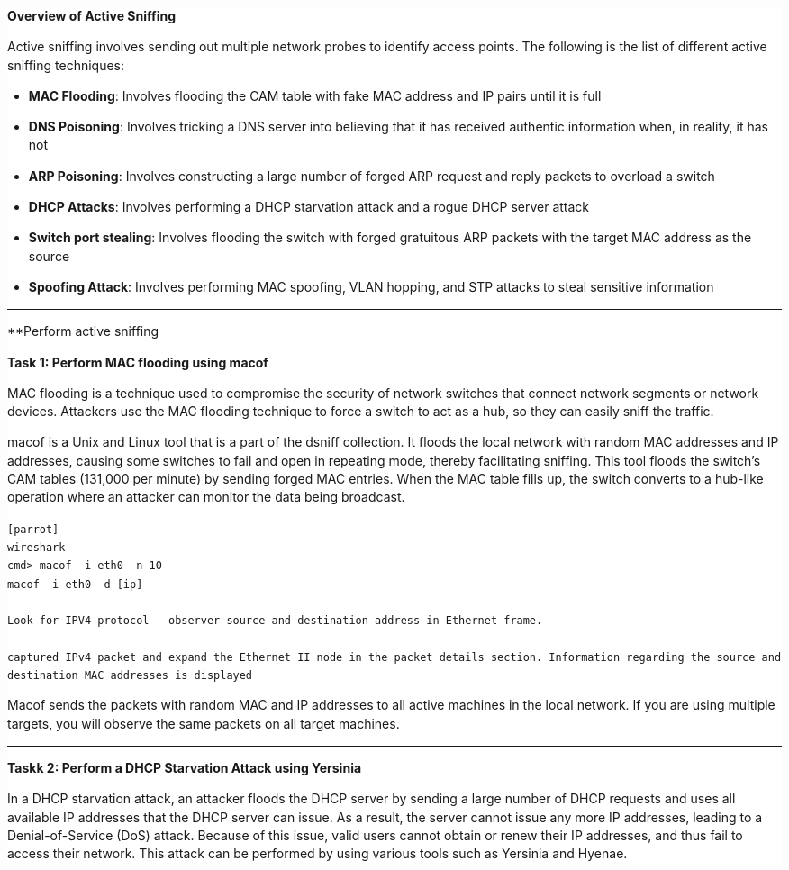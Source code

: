 
**Overview of Active Sniffing**

Active sniffing involves sending out multiple network probes to identify access points. The following is the list of different active sniffing techniques:

- **MAC Flooding**: Involves flooding the CAM table with fake MAC address and IP pairs until it is full

- **DNS Poisoning**: Involves tricking a DNS server into believing that it has received authentic information when, in reality, it has not

- **ARP Poisoning**: Involves constructing a large number of forged ARP request and reply packets to overload a switch

- **DHCP Attacks**: Involves performing a DHCP starvation attack and a rogue DHCP server attack

- **Switch port stealing**: Involves flooding the switch with forged gratuitous ARP packets with the target MAC address as the source

- **Spoofing Attack**: Involves performing MAC spoofing, VLAN hopping, and STP attacks to steal sensitive information
--------------
**Perform active sniffing

**Task 1: Perform MAC flooding using macof**

MAC flooding is a technique used to compromise the security of network switches that connect network segments or network devices. Attackers use the MAC flooding technique to force a switch to act as a hub, so they can easily sniff the traffic.

macof is a Unix and Linux tool that is a part of the dsniff collection. It floods the local network with random MAC addresses and IP addresses, causing some switches to fail and open in repeating mode, thereby facilitating sniffing. This tool floods the switch’s CAM tables (131,000 per minute) by sending forged MAC entries. When the MAC table fills up, the switch converts to a hub-like operation where an attacker can monitor the data being broadcast.

	[parrot]
	wireshark
	cmd> macof -i eth0 -n 10
	macof -i eth0 -d [ip]
	
	Look for IPV4 protocol - observer source and destination address in Ethernet frame.

	captured IPv4 packet and expand the Ethernet II node in the packet details section. Information regarding the source and destination MAC addresses is displayed

Macof sends the packets with random MAC and IP addresses to all active machines in the local network. If you are using multiple targets, you will observe the same packets on all target machines.

---------------------------------------------------------------------------------------------------

**Taskk 2: Perform a DHCP Starvation Attack using Yersinia**

In a DHCP starvation attack, an attacker floods the DHCP server by sending a large number of DHCP requests and uses all available IP addresses that the DHCP server can issue. As a result, the server cannot issue any more IP addresses, leading to a Denial-of-Service (DoS) attack. Because of this issue, valid users cannot obtain or renew their IP addresses, and thus fail to access their network. This attack can be performed by using various tools such as Yersinia and Hyenae.
